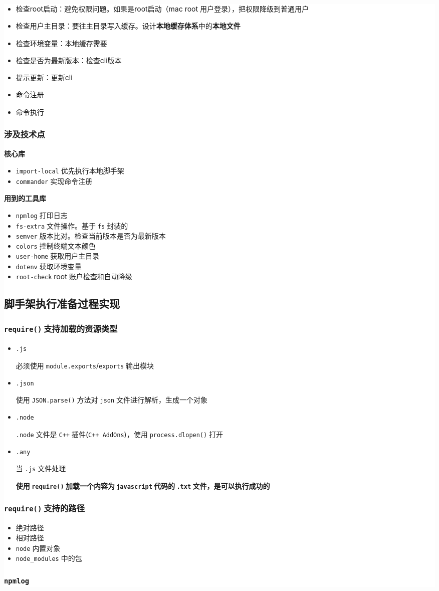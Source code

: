   - 检查root启动：避免权限问题。如果是root启动（mac root 用户登录），把权限降级到普通用户
  - 检查用户主目录：要往主目录写入缓存。设计**本地缓存体系**中的**本地文件**
  - 检查环境变量：本地缓存需要
  - 检查是否为最新版本：检查cli版本
  - 提示更新：更新cli

- 命令注册

- 命令执行

### 涉及技术点

**核心库**

- `import-local` 优先执行本地脚手架
- `commander` 实现命令注册

**用到的工具库**

- `npmlog` 打印日志
- `fs-extra` 文件操作。基于 `fs` 封装的
- `semver` 版本比对。检查当前版本是否为最新版本
- `colors` 控制终端文本颜色
- `user-home` 获取用户主目录
- `dotenv` 获取环境变量
- `root-check` root 账户检查和自动降级

## 脚手架执行准备过程实现

### `require()` 支持加载的资源类型

- `.js`

  必须使用 `module.exports`/`exports` 输出模块

- `.json`

  使用 `JSON.parse()` 方法对 `json` 文件进行解析，生成一个对象

- `.node`

  `.node` 文件是 `C++` 插件(`C++ AddOns`)，使用 `process.dlopen()` 打开

- `.any`

  当 `.js` 文件处理

  **使用 `require()` 加载一个内容为 `javascript` 代码的 `.txt` 文件，是可以执行成功的**

### `require()` 支持的路径

- 绝对路径
- 相对路径
- `node` 内置对象
- `node_modules` 中的包

### `npmlog`
